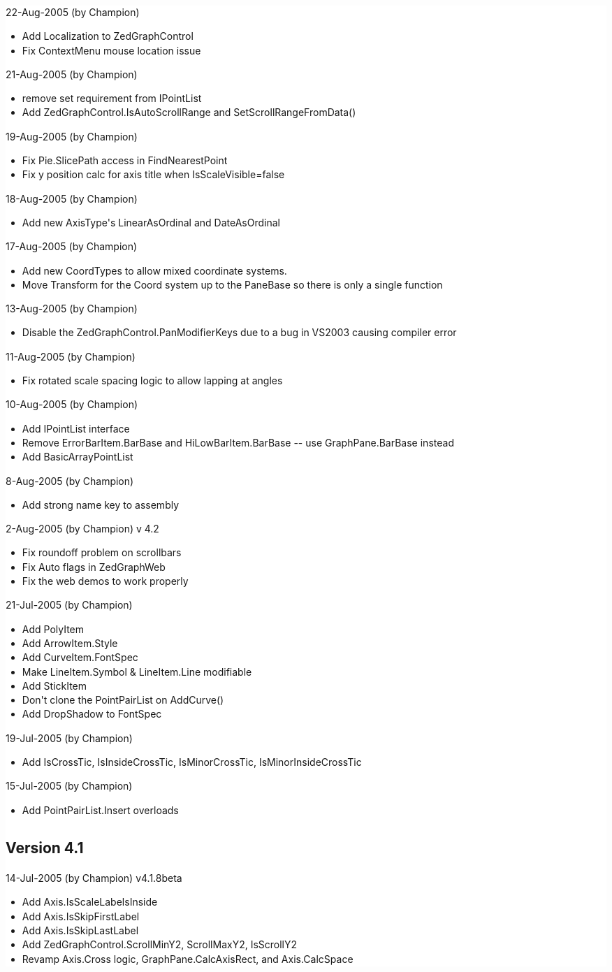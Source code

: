 22-Aug-2005 (by Champion)
-  Add Localization to ZedGraphControl
-  Fix ContextMenu mouse location issue

21-Aug-2005 (by Champion)
-  remove set requirement from IPointList
-  Add ZedGraphControl.IsAutoScrollRange and SetScrollRangeFromData()

19-Aug-2005 (by Champion)
-  Fix Pie.SlicePath access in FindNearestPoint
-  Fix y position calc for axis title when IsScaleVisible=false

18-Aug-2005 (by Champion)
-  Add new AxisType's LinearAsOrdinal and DateAsOrdinal

17-Aug-2005 (by Champion)
-  Add new CoordTypes to allow mixed coordinate systems.
-  Move Transform for the Coord system up to the PaneBase so there is only a single function

13-Aug-2005 (by Champion)
-  Disable the ZedGraphControl.PanModifierKeys due to a bug in VS2003 causing compiler error

11-Aug-2005 (by Champion)
-  Fix rotated scale spacing logic to allow lapping at angles

10-Aug-2005 (by Champion)
-  Add IPointList interface
-  Remove ErrorBarItem.BarBase and HiLowBarItem.BarBase -- use GraphPane.BarBase instead
-  Add BasicArrayPointList

8-Aug-2005 (by Champion)
-  Add strong name key to assembly

2-Aug-2005 (by Champion) v 4.2
-  Fix roundoff problem on scrollbars
-  Fix Auto flags in ZedGraphWeb
-  Fix the web demos to work properly

21-Jul-2005 (by Champion)
-  Add PolyItem
-  Add ArrowItem.Style
-  Add CurveItem.FontSpec
-  Make LineItem.Symbol & LineItem.Line modifiable
-  Add StickItem
-  Don't clone the PointPairList on AddCurve()
-  Add DropShadow to FontSpec

19-Jul-2005 (by Champion)
-  Add IsCrossTic, IsInsideCrossTic, IsMinorCrossTic, IsMinorInsideCrossTic

15-Jul-2005 (by Champion)
-  Add PointPairList.Insert overloads

## Version 4.1

14-Jul-2005 (by Champion) v4.1.8beta
-  Add Axis.IsScaleLabelsInside
-  Add Axis.IsSkipFirstLabel
-  Add Axis.IsSkipLastLabel
-  Add ZedGraphControl.ScrollMinY2, ScrollMaxY2, IsScrollY2
-  Revamp Axis.Cross logic, GraphPane.CalcAxisRect, and Axis.CalcSpace
